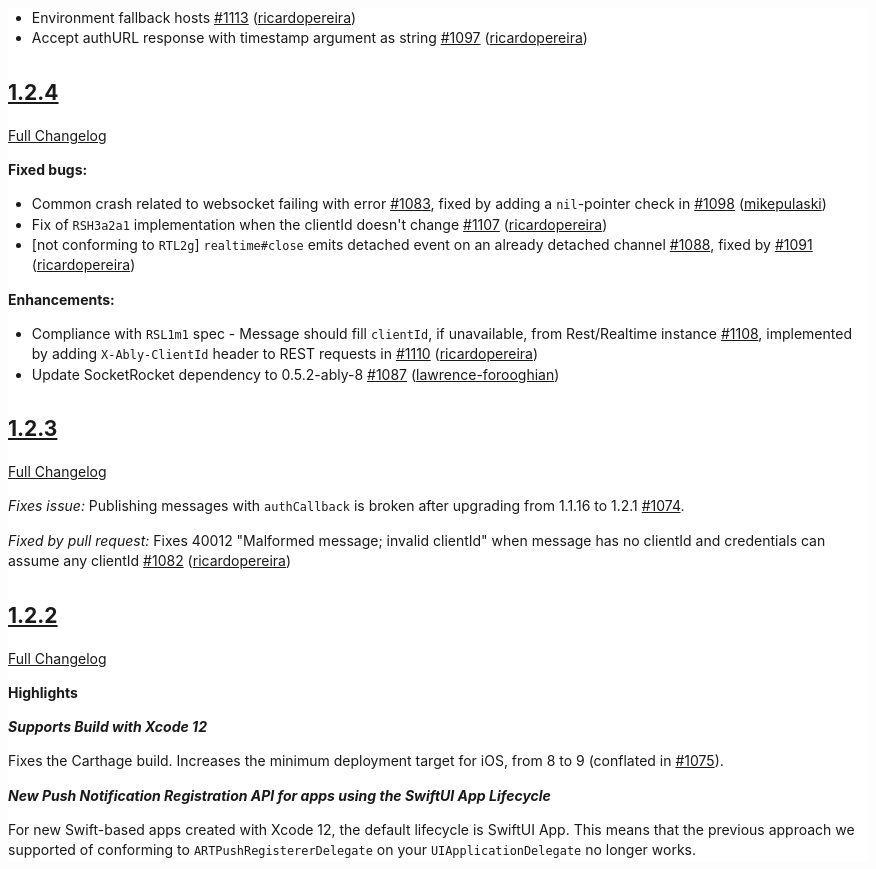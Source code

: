 - Environment fallback hosts [\#1113](https://github.com/ably/ably-cocoa/pull/1113) ([ricardopereira](https://github.com/ricardopereira))
- Accept authURL response with timestamp argument as string [\#1097](https://github.com/ably/ably-cocoa/pull/1097) ([ricardopereira](https://github.com/ricardopereira))

## [1.2.4](https://github.com/ably/ably-cocoa/tree/1.2.4)

[Full Changelog](https://github.com/ably/ably-cocoa/compare/1.2.3...1.2.4)

**Fixed bugs:**

- Common crash related to websocket failing with error [\#1083](https://github.com/ably/ably-cocoa/issues/1083), fixed by adding a `nil`-pointer check in [\#1098](https://github.com/ably/ably-cocoa/pull/1098) ([mikepulaski](https://github.com/mikepulaski))
- Fix of `RSH3a2a1` implementation when the clientId doesn't change [\#1107](https://github.com/ably/ably-cocoa/pull/1107) ([ricardopereira](https://github.com/ricardopereira))
- [not conforming to `RTL2g`] `realtime#close` emits detached event on an already detached channel [\#1088](https://github.com/ably/ably-cocoa/issues/1088), fixed by [\#1091](https://github.com/ably/ably-cocoa/pull/1091) ([ricardopereira](https://github.com/ricardopereira))

**Enhancements:**

- Compliance with `RSL1m1` spec - Message should fill `clientId`, if unavailable, from Rest/Realtime instance [\#1108](https://github.com/ably/ably-cocoa/issues/1108), implemented by adding `X-Ably-ClientId` header to REST requests in [\#1110](https://github.com/ably/ably-cocoa/pull/1110) ([ricardopereira](https://github.com/ricardopereira))
- Update SocketRocket dependency to 0.5.2-ably-8 [\#1087](https://github.com/ably/ably-cocoa/pull/1087) ([lawrence-forooghian](https://github.com/lawrence-forooghian))

## [1.2.3](https://github.com/ably/ably-cocoa/tree/1.2.3)

[Full Changelog](https://github.com/ably/ably-cocoa/compare/1.2.2...1.2.3)

_Fixes issue:_ Publishing messages with `authCallback` is broken after upgrading from 1.1.16 to 1.2.1 [\#1074](https://github.com/ably/ably-cocoa/issues/1074).

_Fixed by pull request:_ Fixes 40012 "Malformed message; invalid clientId" when message has no clientId and credentials can assume any clientId [\#1082](https://github.com/ably/ably-cocoa/pull/1082) ([ricardopereira](https://github.com/ricardopereira))

## [1.2.2](https://github.com/ably/ably-cocoa/tree/1.2.2)

[Full Changelog](https://github.com/ably/ably-cocoa/compare/1.2.1...1.2.2)

**Highlights**

***Supports Build with Xcode 12***

Fixes the Carthage build. Increases the minimum deployment target for iOS, from 8 to 9 (conflated in [\#1075](https://github.com/ably/ably-cocoa/pull/1075)).

***New Push Notification Registration API for apps using the SwiftUI App Lifecycle***

For new Swift-based apps created with Xcode 12, the default lifecycle is SwiftUI App.
This means that the previous approach we supported of conforming to `ARTPushRegistererDelegate` on your `UIApplicationDelegate` no longer works.
